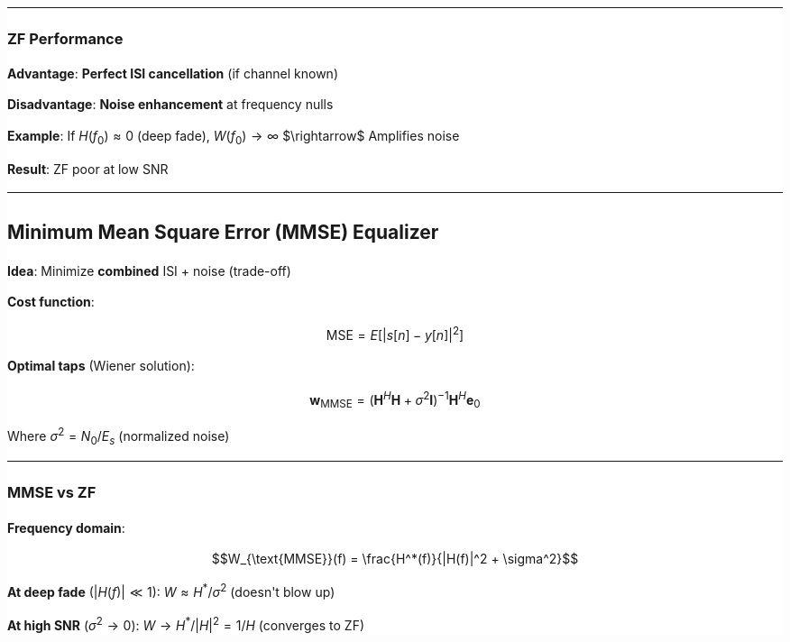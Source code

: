 ------------------------------------------------------------------------

</div>

### ZF Performance

**Advantage**: **Perfect ISI cancellation** (if channel known)

**Disadvantage**: **Noise enhancement** at frequency nulls

**Example**: If $`H(f_0) \approx 0`$ (deep fade),
$`W(f_0) \to \infty`$ \$\rightarrow\$ Amplifies noise

**Result**: ZF poor at low SNR

<div class="center">

------------------------------------------------------------------------

</div>

## Minimum Mean Square Error (MMSE) Equalizer

**Idea**: Minimize **combined** ISI + noise (trade-off)

**Cost function**:

``` math
\text{MSE} = E[|s[n] - y[n]|^2]
```

**Optimal taps** (Wiener solution):

``` math
\mathbf{w}_{\text{MMSE}} = (\mathbf{H}^H \mathbf{H} + \sigma^2 \mathbf{I})^{-1} \mathbf{H}^H \mathbf{e}_0
```

Where $`\sigma^2 = N_0/E_s`$ (normalized noise)

<div class="center">

------------------------------------------------------------------------

</div>

### MMSE vs ZF

**Frequency domain**:

``` math
W_{\text{MMSE}}(f) = \frac{H^*(f)}{|H(f)|^2 + \sigma^2}
```

**At deep fade** ($`|H(f)| \ll 1`$): $`W \approx H^*/\sigma^2`$
(doesn't blow up)

**At high SNR** ($`\sigma^2 \to 0`$): $`W \to H^*/|H|^2 = 1/H`$
(converges to ZF)
